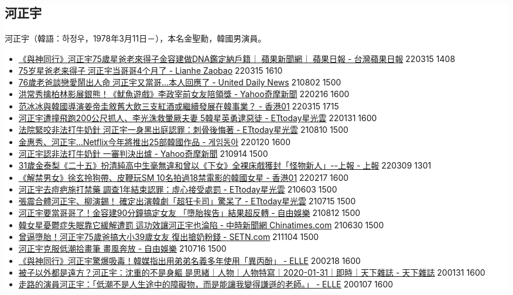 ## 河正宇

河正宇（韓語：하정우，1978年3月11日－），本名金聖勳，韓國男演員。
- [《與神同行》河正宇75歲星爸老來得子金容建做DNA鑑定納戶籍｜ 蘋果新聞網｜ 蘋果日報 - 台灣蘋果日報](https://tw.appledaily.com/entertainment/20220315/QMR2IMEREVBRNFY33OO4ISZXMA/ "《與神同行》河正宇75歲星爸老來得子金容建做DNA鑑定納戶籍｜ 蘋果新聞網｜ 蘋果日報 - 台灣蘋果日報") 220315 1408
- [75岁星爸老来得子 河正宇当哥哥4个月了 -  Lianhe Zaobao](https://www.zaobao.com.sg/entertainment/story20220315-1252593 "75岁星爸老来得子 河正宇当哥哥4个月了 -  Lianhe Zaobao") 220315 1610
- [76歲老爸談戀愛鬧出人命 河正宇又當哥...本人回應了 - United Daily News](https://stars.udn.com/star/story/10091/5645133 "76歲老爸談戀愛鬧出人命 河正宇又當哥...本人回應了 - United Daily News") 210802 1500
- [洪常秀擒柏林影展銀熊！《魷魚遊戲》李政宰前女友陪領獎 - Yahoo奇摩新聞](https://tw.news.yahoo.com/%E6%B4%AA%E5%B8%B8%E7%A7%80%E6%93%92%E6%9F%8F%E6%9E%97%E5%BD%B1%E5%B1%95%E9%8A%80%E7%86%8A-%E9%AD%B7%E9%AD%9A%E9%81%8A%E6%88%B2-%E6%9D%8E%E6%94%BF%E5%AE%B0%E5%89%8D%E5%A5%B3%E5%8F%8B%E9%99%AA%E9%A0%98%E7%8D%8E-011832215.html "洪常秀擒柏林影展銀熊！《魷魚遊戲》李政宰前女友陪領獎 - Yahoo奇摩新聞") 220216 1600
- [范冰冰與韓國導演姜帝圭敘舊大飲三支紅酒或繼續發展在韓事業？ - 香港01](https://www.hk01.com/%E5%8D%B3%E6%99%82%E5%A8%9B%E6%A8%82/747089/%E8%8C%83%E5%86%B0%E5%86%B0%E8%88%87%E9%9F%93%E5%9C%8B%E5%B0%8E%E6%BC%94%E5%A7%9C%E5%B8%9D%E5%9C%AD%E6%95%98%E8%88%8A%E5%A4%A7%E9%A3%B2%E4%B8%89%E6%94%AF%E7%B4%85%E9%85%92-%E6%88%96%E7%B9%BC%E7%BA%8C%E7%99%BC%E5%B1%95%E5%9C%A8%E9%9F%93%E4%BA%8B%E6%A5%AD "范冰冰與韓國導演姜帝圭敘舊大飲三支紅酒或繼續發展在韓事業？ - 香港01") 220315 1715
- [河正宇遭撞飛跑200公尺抓人、李光洙救暈厥夫妻 5韓星英勇逮惡徒 - ETtoday星光雲](https://star.ettoday.net/news/2165872 "河正宇遭撞飛跑200公尺抓人、李光洙救暈厥夫妻 5韓星英勇逮惡徒 - ETtoday星光雲") 220131 1600
- [法院緊咬非法打牛奶針 河正宇一身黑出庭認罪：刺骨後悔著 - ETtoday星光雲](https://star.ettoday.net/news/2052278 "法院緊咬非法打牛奶針 河正宇一身黑出庭認罪：刺骨後悔著 - ETtoday星光雲") 210810 1500
- [金惠秀、河正宇…Netflix今年將推出25部韓國作品 - 게임동아](https://www.donga.com/tw/article/all/20220120/3157741/1 "金惠秀、河正宇…Netflix今年將推出25部韓國作品 - 게임동아") 220120 1600
- [河正宇認非法打牛奶針 一審判決出爐 - Yahoo奇摩新聞](https://tw.news.yahoo.com/%E6%B2%B3%E6%AD%A3%E5%AE%87%E8%AA%8D%E9%9D%9E%E6%B3%95%E6%89%93%E7%89%9B%E5%A5%B6%E9%87%9D-%E5%AF%A9%E5%88%A4%E6%B1%BA%E5%87%BA%E7%88%90-104003190.html "河正宇認非法打牛奶針 一審判決出爐 - Yahoo奇摩新聞") 210914 1500
- [31歲金泰梨《二十五》扮清純高中生毫無違和曾以《下女》全裸床戲獲封「怪物新人」--上報 - 上報](https://www.upmedia.mg/news_info.php?Type=196&SerialNo=139394 "31歲金泰梨《二十五》扮清純高中生毫無違和曾以《下女》全裸床戲獲封「怪物新人」--上報 - 上報") 220309 1301
- [《解禁男女》徐玄拎狗帶、皮鞭玩SM 10名拍過18禁電影的韓國女星 - 香港01](https://www.hk01.com/%E9%96%8B%E7%BD%90/736565/%E8%A7%A3%E7%A6%81%E7%94%B7%E5%A5%B3-%E5%BE%90%E7%8E%84%E6%8B%8E%E7%8B%97%E5%B8%B6-%E7%9A%AE%E9%9E%AD%E7%8E%A9sm-10%E5%90%8D%E6%8B%8D%E9%81%8E18%E7%A6%81%E9%9B%BB%E5%BD%B1%E7%9A%84%E9%9F%93%E5%9C%8B%E5%A5%B3%E6%98%9F "《解禁男女》徐玄拎狗帶、皮鞭玩SM 10名拍過18禁電影的韓國女星 - 香港01") 220217 1600
- [河正宇去痘疤施打禁藥 調查1年結束認罪：虛心接受處罰 - ETtoday星光雲](https://star.ettoday.net/news/1998077 "河正宇去痘疤施打禁藥 調查1年結束認罪：虛心接受處罰 - ETtoday星光雲") 210603 1500
- [張震合體河正宇、柳演錫！ 確定出演韓劇「超狂卡司」驚呆了 - ETtoday星光雲](https://star.ettoday.net/news/2031814 "張震合體河正宇、柳演錫！ 確定出演韓劇「超狂卡司」驚呆了 - ETtoday星光雲") 210715 1500
- [河正宇要當哥哥了！金容建90分鐘搞定女友 「墮胎挨告」結果超反轉 - 自由娛樂](https://ent.ltn.com.tw/news/breakingnews/3635975 "河正宇要當哥哥了！金容建90分鐘搞定女友 「墮胎挨告」結果超反轉 - 自由娛樂") 210812 1500
- [韓女星憂鬱症失眠靠它緩解遭罰 這功效讓河正宇也淪陷 - 中時新聞網 Chinatimes.com](https://www.chinatimes.com/realtimenews/20210630002925-260404 "韓女星憂鬱症失眠靠它緩解遭罰 這功效讓河正宇也淪陷 - 中時新聞網 Chinatimes.com") 210630 1500
- [曾逼墮胎！河正宇75歲爸搞大小39歲女友 復出搶奶粉錢 - SETN.com](https://star.setn.com/news/1021549 "曾逼墮胎！河正宇75歲爸搞大小39歲女友 復出搶奶粉錢 - SETN.com") 211104 1500
- [河正宇克服低潮拾畫筆 畫風奔放 - 自由娛樂](https://ent.ltn.com.tw/news/paper/1460814 "河正宇克服低潮拾畫筆 畫風奔放 - 自由娛樂") 210716 1500
- [《與神同行》河正宇驚爆吸毒！韓媒指出用弟弟名義多年使用「異丙酚」 - ELLE](https://www.elle.com/tw/entertainment/gossip/g30975754/ha-jung-woo-does-drugs/ "《與神同行》河正宇驚爆吸毒！韓媒指出用弟弟名義多年使用「異丙酚」 - ELLE") 200218 1600
- [被子以外都是遠方？河正宇：沈重的不是身軀 是思緒｜人物｜人物特寫｜2020-01-31｜即時｜天下雜誌 - 天下雜誌](https://www.cw.com.tw/article/5098803 "被子以外都是遠方？河正宇：沈重的不是身軀 是思緒｜人物｜人物特寫｜2020-01-31｜即時｜天下雜誌 - 天下雜誌") 200131 1600
- [走路的演員河正宇：「低潮不是人生途中的障礙物，而是能讓我變得謙遜的老師。」 - ELLE](https://www.elle.com/tw/life/how-to/a30412230/ha-jung-woo-book-preview/ "走路的演員河正宇：「低潮不是人生途中的障礙物，而是能讓我變得謙遜的老師。」 - ELLE") 200107 1600
